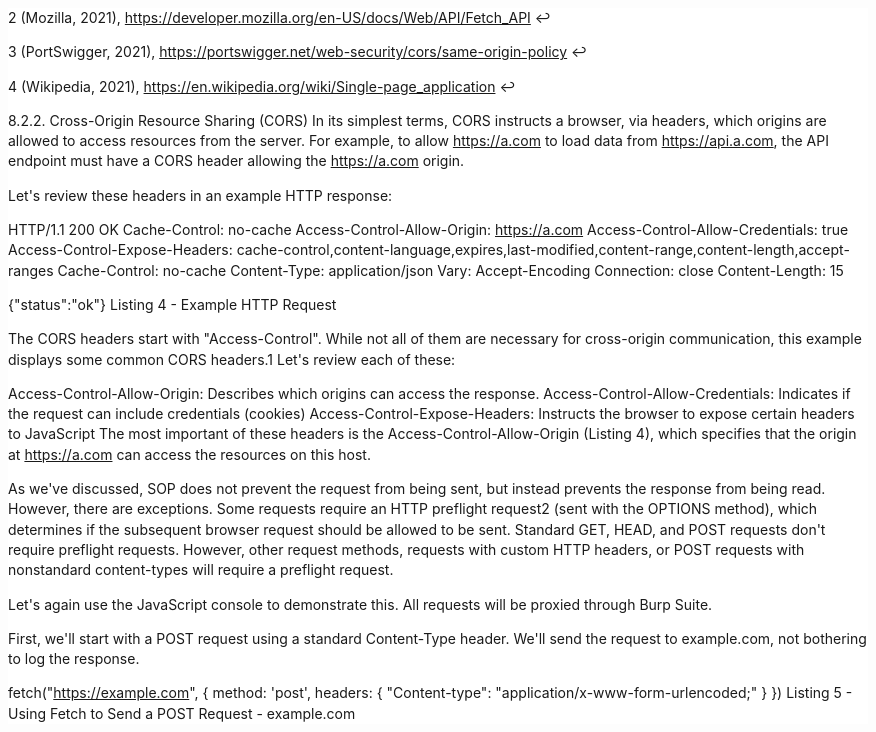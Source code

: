 2
(Mozilla, 2021), https://developer.mozilla.org/en-US/docs/Web/API/Fetch_API ↩︎

3
(PortSwigger, 2021), https://portswigger.net/web-security/cors/same-origin-policy ↩︎

4
(Wikipedia, 2021), https://en.wikipedia.org/wiki/Single-page_application ↩︎

8.2.2. Cross-Origin Resource Sharing (CORS)
In its simplest terms, CORS instructs a browser, via headers, which origins are allowed to access resources from the server. For example, to allow https://a.com to load data from https://api.a.com, the API endpoint must have a CORS header allowing the https://a.com origin.

Let's review these headers in an example HTTP response:

HTTP/1.1 200 OK
Cache-Control: no-cache
Access-Control-Allow-Origin: https://a.com
Access-Control-Allow-Credentials: true
Access-Control-Expose-Headers: cache-control,content-language,expires,last-modified,content-range,content-length,accept-ranges
Cache-Control: no-cache
Content-Type: application/json
Vary: Accept-Encoding
Connection: close
Content-Length: 15

{"status":"ok"}
Listing 4 - Example HTTP Request

The CORS headers start with "Access-Control". While not all of them are necessary for cross-origin communication, this example displays some common CORS headers.1 Let's review each of these:

Access-Control-Allow-Origin: Describes which origins can access the response.
Access-Control-Allow-Credentials: Indicates if the request can include credentials (cookies)
Access-Control-Expose-Headers: Instructs the browser to expose certain headers to JavaScript
The most important of these headers is the Access-Control-Allow-Origin (Listing 4), which specifies that the origin at https://a.com can access the resources on this host.

As we've discussed, SOP does not prevent the request from being sent, but instead prevents the response from being read. However, there are exceptions. Some requests require an HTTP preflight request2 (sent with the OPTIONS method), which determines if the subsequent browser request should be allowed to be sent. Standard GET, HEAD, and POST requests don't require preflight requests. However, other request methods, requests with custom HTTP headers, or POST requests with nonstandard content-types will require a preflight request.

Let's again use the JavaScript console to demonstrate this. All requests will be proxied through Burp Suite.

First, we'll start with a POST request using a standard Content-Type header. We'll send the request to example.com, not bothering to log the response.

fetch("https://example.com",
   {
   	method: 'post',
   	headers: {
   		"Content-type": "application/x-www-form-urlencoded;"
   	}
   })
Listing 5 - Using Fetch to Send a POST Request - example.com
